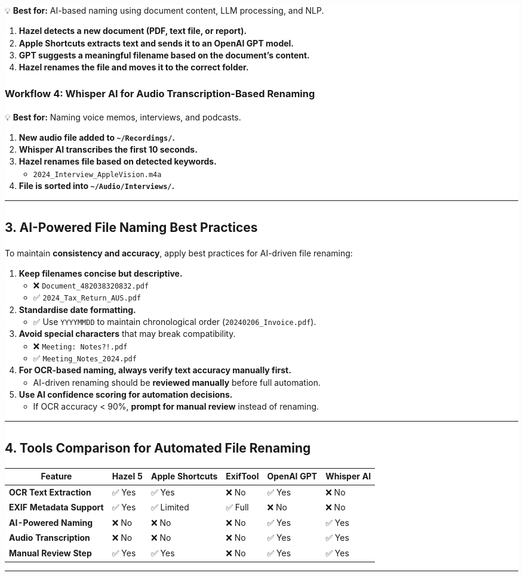💡 **Best for:** AI-based naming using document content, LLM processing, and NLP.

1. **Hazel detects a new document (PDF, text file, or report).**
2. **Apple Shortcuts extracts text and sends it to an OpenAI GPT model.**
3. **GPT suggests a meaningful filename based on the document’s content.**
4. **Hazel renames the file and moves it to the correct folder.**

### **Workflow 4: Whisper AI for Audio Transcription-Based Renaming**

💡 **Best for:** Naming voice memos, interviews, and podcasts.

1. **New audio file added to `~/Recordings/`.**
2. **Whisper AI transcribes the first 10 seconds.**
3. **Hazel renames file based on detected keywords.**
    - `2024_Interview_AppleVision.m4a`
4. **File is sorted into `~/Audio/Interviews/`.**

---

## **3. AI-Powered File Naming Best Practices**

To maintain **consistency and accuracy**, apply best practices for AI-driven file renaming:

1. **Keep filenames concise but descriptive.**
    - ❌ `Document_482038320832.pdf`
    - ✅ `2024_Tax_Return_AUS.pdf`
2. **Standardise date formatting.**
    - ✅ Use `YYYYMMDD` to maintain chronological order (`20240206_Invoice.pdf`).
3. **Avoid special characters** that may break compatibility.
    - ❌ `Meeting: Notes?!.pdf`
    - ✅ `Meeting_Notes_2024.pdf`
4. **For OCR-based naming, always verify text accuracy manually first.**
    - AI-driven renaming should be **reviewed manually** before full automation.
5. **Use AI confidence scoring for automation decisions.**
    - If OCR accuracy < 90%, **prompt for manual review** instead of renaming.

---

## **4. Tools Comparison for Automated File Renaming**

| Feature | Hazel 5 | Apple Shortcuts | ExifTool | OpenAI GPT | Whisper AI |
| --- | --- | --- | --- | --- | --- |
| **OCR Text Extraction** | ✅ Yes | ✅ Yes | ❌ No | ✅ Yes | ❌ No |
| **EXIF Metadata Support** | ✅ Yes | ✅ Limited | ✅ Full | ❌ No | ❌ No |
| **AI-Powered Naming** | ❌ No | ❌ No | ❌ No | ✅ Yes | ✅ Yes |
| **Audio Transcription** | ❌ No | ❌ No | ❌ No | ✅ Yes | ✅ Yes |
| **Manual Review Step** | ✅ Yes | ✅ Yes | ❌ No | ✅ Yes | ✅ Yes |

---
